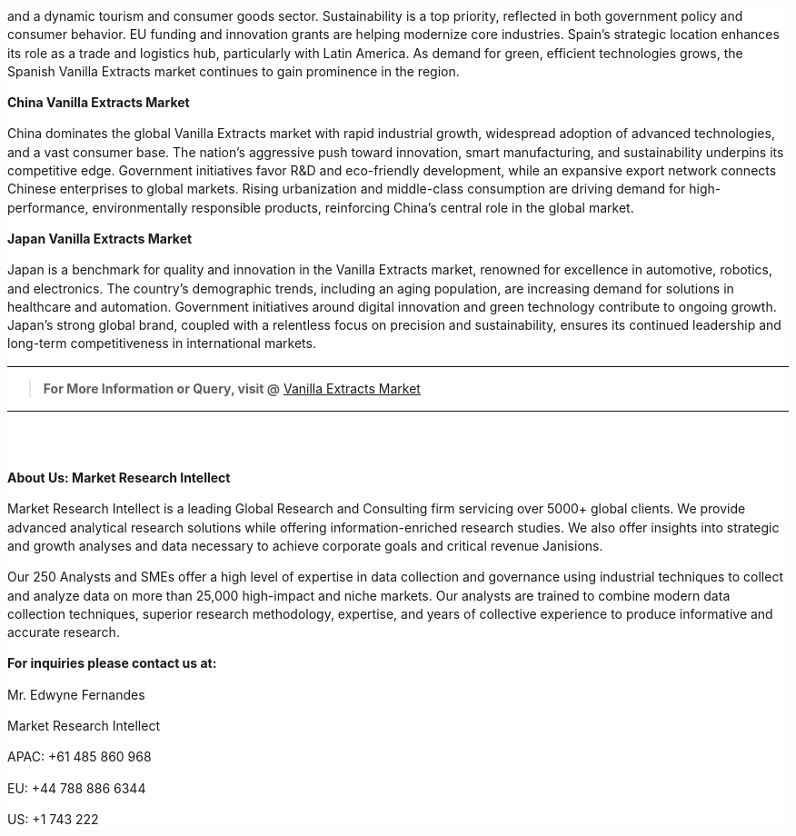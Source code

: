 and a dynamic tourism and consumer goods sector. Sustainability is a top priority, reflected in both government policy and consumer behavior. EU funding and innovation grants are helping modernize core industries. Spain&rsquo;s strategic location enhances its role as a trade and logistics hub, particularly with Latin America. As demand for green, efficient technologies grows, the Spanish Vanilla Extracts market continues to gain prominence in the region.</p><p class="" data-start="4977" data-end="5589"><strong data-start="4977" data-end="4998">China Vanilla Extracts Market</strong></p><p class="" data-start="4977" data-end="5589">China dominates the global Vanilla Extracts market with rapid industrial growth, widespread adoption of advanced technologies, and a vast consumer base. The nation&rsquo;s aggressive push toward innovation, smart manufacturing, and sustainability underpins its competitive edge. Government initiatives favor R&amp;D and eco-friendly development, while an expansive export network connects Chinese enterprises to global markets. Rising urbanization and middle-class consumption are driving demand for high-performance, environmentally responsible products, reinforcing China&rsquo;s central role in the global market.</p><p class="" data-start="5591" data-end="6162"><strong data-start="5591" data-end="5612">Japan Vanilla Extracts Market</strong></p><p class="" data-start="5591" data-end="6162">Japan is a benchmark for quality and innovation in the Vanilla Extracts market, renowned for excellence in automotive, robotics, and electronics. The country&rsquo;s demographic trends, including an aging population, are increasing demand for solutions in healthcare and automation. Government initiatives around digital innovation and green technology contribute to ongoing growth. Japan&rsquo;s strong global brand, coupled with a relentless focus on precision and sustainability, ensures its continued leadership and long-term competitiveness in international markets.</p><hr /><blockquote><p><span class="font-[700]"><strong>For More Information or Query, visit&nbsp;@</strong>&nbsp;</span><span class="font-[700]"><a href="https://www.marketresearchintellect.com/product/global-vanilla-extracts-market-size-and-forecast/?utm_source=Linkedin&utm_medium=019" target="_blank" data-tracking-control-name="article-ssr-frontend-pulse_little-text-block" data-tracking-will-navigate="" data-test-link="">Vanilla Extracts Market</a></span></p></blockquote><hr /><h3>&nbsp;</h3><p><strong><span class="font-[700]">About Us: Market Research Intellect</span></strong></p><p><span class="">Market Research Intellect is a leading Global Research and Consulting firm servicing over 5000+ global clients. We provide advanced analytical research solutions while offering information-enriched research studies.&nbsp;</span>We also offer insights into strategic and growth analyses and data necessary to achieve corporate goals and critical revenue Janisions.</p><p><span class="">Our 250 Analysts and SMEs offer a high level of expertise in data collection and governance using industrial techniques to collect and analyze data on more than 25,000 high-impact and niche markets. Our analysts are trained to combine modern data collection techniques, superior research methodology, expertise, and years of collective experience to produce informative and accurate research.</span></p><p><strong>For inquiries please contact us at:</strong></p><p>Mr. Edwyne Fernandes</p><p>Market Research Intellect</p><p>APAC: +61 485 860 968</p><p>EU: +44 788 886 6344</p><p>US: +1 743 222